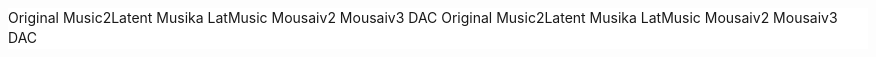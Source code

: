   <tr>
    <th style="width: 14.28%;">Original</th> 
    <th style="width: 14.28%;">Music2Latent</th>
    <th style="width: 14.28%;">Musika</th>
    <th style="width: 14.28%;">LatMusic</th>
  </tr>
  <tr>
    <td>
      <audio src="real/-8cgbhIR_pw.mp3" controls></audio> 
    </td>
    <td>
      <audio src="music2latent/-8cgbhIR_pw.mp3" controls></audio> 
    </td>
    <td>
      <audio src="musika/-8cgbhIR_pw.mp3" controls></audio> 
    </td>
    <td>
      <audio src="latmusic/-8cgbhIR_pw.mp3" controls></audio> 
    </td>
  </tr>
  <tr>
    <th style="width: 14.28%; border-bottom: 0px;"></th> 
    <th style="width: 14.28%;">Mousaiv2</th>
    <th style="width: 14.28%;">Mousaiv3</th>
    <th style="width: 14.28%;">DAC</th>
  </tr>
  <tr>
    <td></td>
    <td>
      <audio src="mousaiv2/-8cgbhIR_pw.mp3" controls></audio> 
    </td>
    <td>
      <audio src="mousaiv3/-8cgbhIR_pw.mp3" controls></audio> 
    </td>
    <td> 
      <audio src="dac/-8cgbhIR_pw.mp3" controls></audio>
    </td> 
  </tr>

  <tr>
    <th style="width: 14.28%;">Original</th> 
    <th style="width: 14.28%;">Music2Latent</th>
    <th style="width: 14.28%;">Musika</th>
    <th style="width: 14.28%;">LatMusic</th>
  </tr>
  <tr>
    <td>
      <audio src="real/-Bu7YaslRW0.mp3" controls></audio> 
    </td>
    <td>
      <audio src="music2latent/-Bu7YaslRW0.mp3" controls></audio> 
    </td>
    <td>
      <audio src="musika/-Bu7YaslRW0.mp3" controls></audio> 
    </td>
    <td>
      <audio src="latmusic/-Bu7YaslRW0.mp3" controls></audio> 
    </td>
  </tr>
  <tr>
    <th style="width: 14.28%; border-bottom: 0px;"></th> 
    <th style="width: 14.28%;">Mousaiv2</th>
    <th style="width: 14.28%;">Mousaiv3</th>
    <th style="width: 14.28%;">DAC</th>